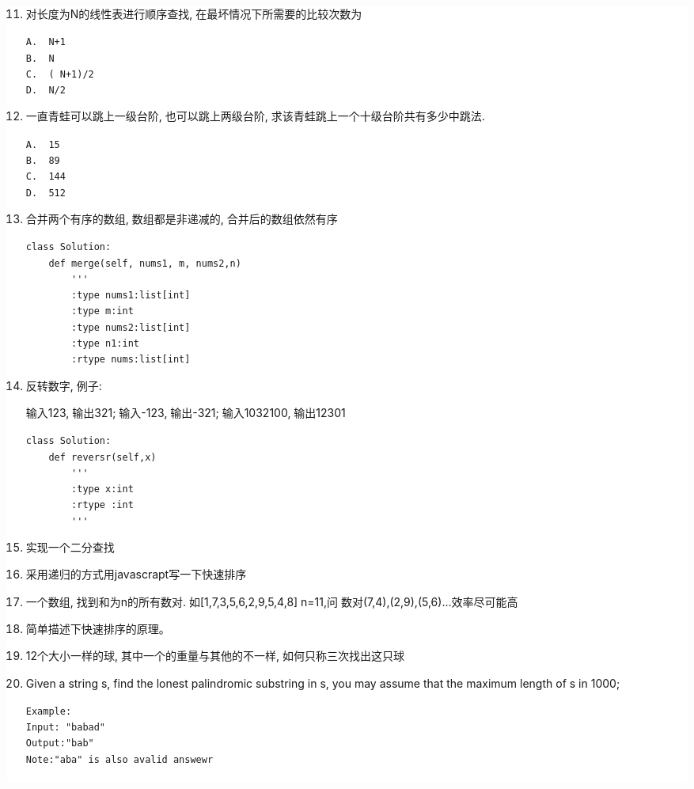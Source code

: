 11. 对长度为N的线性表进行顺序查找, 在最坏情况下所需要的比较次数为

    ```
    A.  N+1
    B.  N
    C.  ( N+1)/2
    D.  N/2
    ```

12. 一直青蛙可以跳上一级台阶, 也可以跳上两级台阶, 求该青蛙跳上一个十级台阶共有多少中跳法.

    ```
    A.  15
    B.  89
    C.  144
    D.  512
    ```

13. 合并两个有序的数组, 数组都是非递减的, 合并后的数组依然有序

    ```
    class Solution:
        def merge(self, nums1, m, nums2,n)
            '''
            :type nums1:list[int]
            :type m:int
            :type nums2:list[int]
            :type n1:int
            :rtype nums:list[int]
    ```

14. 反转数字, 例子:

    输入123, 输出321; 输入-123, 输出-321; 输入1032100, 输出12301

    ```
    class Solution:
        def reversr(self,x)
            '''
            :type x:int
            :rtype :int
            '''
    ```

15. 实现一个二分查找

16. 采用递归的方式用javascrapt写一下快速排序

17. 一个数组, 找到和为n的所有数对. 如[1,7,3,5,6,2,9,5,4,8] n=11,问 数对(7,4),(2,9),(5,6)...效率尽可能高

18. 简单描述下快速排序的原理。

19. 12个大小一样的球, 其中一个的重量与其他的不一样, 如何只称三次找出这只球

20. Given a string s, find the lonest palindromic substring in s,  you may assume that the maximum length of s in 1000;

    ```
    Example:
    Input: "babad"
    Output:"bab"
    Note:"aba" is also avalid answewr
    